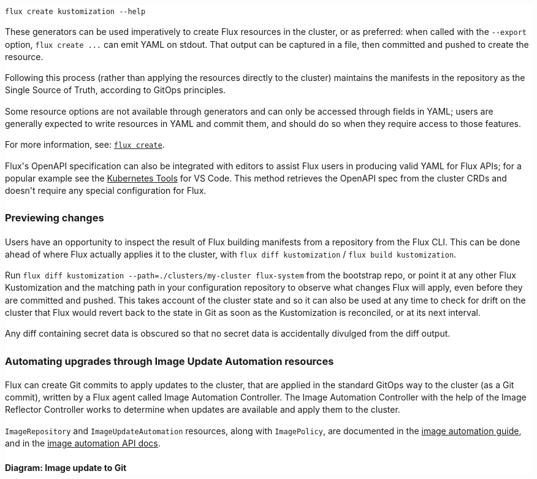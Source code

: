 `flux create kustomization --help`

These generators can be used imperatively to create Flux resources in the cluster, or as preferred: when called with the `--export` option, `flux create
...` can emit YAML on stdout. That output can be captured in a file, then committed and pushed to create the resource.

Following this process (rather than applying the resources directly to the cluster) maintains the manifests in the repository as the Single Source of
Truth, according to GitOps principles.

Some resource options are not available through generators and can only be accessed through fields in YAML; users are generally expected to write
resources in YAML and commit them, and should do so when they require access to those features.

For more information, see: [`flux create`](/flux/cmd/flux_create/).

Flux's OpenAPI specification can also be integrated with editors to assist Flux users in producing valid YAML for Flux APIs; for a popular example see
the [Kubernetes Tools](https://marketplace.visualstudio.com/items?itemName=ms-kubernetes-tools.vscode-kubernetes-tools) for VS Code. This method
retrieves the OpenAPI spec from the cluster CRDs and doesn't require any special configuration for Flux.

### Previewing changes

Users have an opportunity to inspect the result of Flux building manifests from a repository from the Flux CLI. This can be done ahead of where Flux actually
applies it to the cluster, with `flux diff kustomization` / `flux build kustomization`.

Run `flux diff kustomization --path=./clusters/my-cluster flux-system` from the bootstrap repo, or point it at any other Flux Kustomization and the matching
path in your configuration repository to observe what changes Flux will apply, even before they are committed and pushed. This takes account of the cluster
state and so it can also be used at any time to check for drift on the cluster that Flux would revert back to the state in Git as soon as the Kustomization is
reconciled, or at its next interval.

Any diff containing secret data is obscured so that no secret data is accidentally divulged from the diff output.

### Automating upgrades through Image Update Automation resources

Flux can create Git commits to apply updates to the cluster, that are applied in the standard GitOps way to the cluster (as a Git commit), written by a Flux
agent called Image Automation Controller. The Image Automation Controller with the help of the Image Reflector Controller works to determine when updates are
available and apply them to the cluster.

`ImageRepository` and `ImageUpdateAutomation` resources, along with `ImagePolicy`, are documented in the [image automation guide][], and in the
[image automation API docs][Image reflector and automation controllers].

#### Diagram: Image update to Git


[Bootstrapping Flux]: #bootstrapping-flux
[Generating a Flux resource]: #generating-a-flux-resource
[Previewing changes]: #previewing-changes
[Automating upgrades through Image Update Automation resources]: #automating-upgrades-through-image-update-automation-resources
[Git as a Single Source of Truth]: #git-as-a-single-source-of-truth
[Flux's default configuration for NetworkPolicy]: #fluxs-default-configuration-for-networkpolicy
[Trigger Reconciling on Git push with Webhook Receivers]: #trigger-reconciling-on-git-push-with-webhook-receivers
[Sources - Artifacts and Revisions]: #sources---artifacts-and-revisions
[Secret Decryption via SOPS]: #secret-decryption-via-sops
[Kustomize Controller builds and validates resources]: #kustomize-controller-builds-and-validates-resources
[Kustomize Controller applies changes with Server-Side Apply]: #kustomize-controller-applies-changes-with-server-side-apply
[Helm Controller reconciles HelmRelease resources]: #helm-controller-reconciles-helmrelease-resources
[Sources and HelmReleases generate HelmChart resources from a HelmRepository]: #sources-and-helmreleases-generate-helmchart-resources-from-a-helmrepository
[Using a GitRepository-backed or S3-backed HelmRelease]: #using-a-gitrepository-backed-or-s3-backed-helmrelease
[Channel-based Providers for Notifications]: #channel-based-providers-for-notifications
[Git Commit Status Provider Notifications]: #git-commit-status-provider-notifications
[Waiting and Health Checking for Flux Kustomization]: #waiting-and-health-checking-for-flux-kustomization
[GitOps toolkit]: /flux/components/
[Security]: /flux/security/
[Contributing: Acceptance Policy]: /contributing/flux/#acceptance-policy
[Source controller]: /flux/components/source/
[Kustomize controller]: /flux/components/kustomize/
[Helm controller]: /flux/components/helm/
[Notification controller]: /flux/components/notification/
[Image reflector and automation controllers]: /flux/components/image/
[Helm Chart Hooks]: https://helm.sh/docs/topics/charts_hooks/
[Post Rendering]: https://helm.sh/docs/topics/advanced/#post-rendering
[image automation guide]: /flux/guides/image-update/#configure-image-update-for-custom-resources
[Core Concepts]: /flux/concepts/
[Get Started with Flux]: /flux/get-started/
[GitRepository Custom Resource]: /flux/components/source/gitrepositories/
[BucketSpec Custom Resource]: /flux/components/source/buckets/
[HelmRepository Custom Resource]: /flux/components/source/helmrepositories/
[HelmChart Custom Resource]: /flux/components/source/helmcharts/
[Mozilla SOPS Guide]: /flux/guides/mozilla-sops/
[Kustomize Build Flags]: /flux/faq/#what-is-the-behavior-of-kustomize-used-by-flux
[server-side apply and update]: https://kubernetes.io/docs/reference/using-api/server-side-apply/
[field management]: https://kubernetes.io/docs/reference/using-api/server-side-apply/#field-management
[HelmRelease API]: /flux/components/helm/api/
[HelmRelease Guide]: /flux/guides/helmreleases/
[Helm Use Case]: /flux/use-cases/helm/
[HelmRepository API]: /flux/components/source/helmrepositories/
[HelmChart API]: /flux/components/source/helmcharts/
[HelmChartTemplate.spec.reconcileStrategy]: /flux/components/helm/api/#helm.toolkit.fluxcd.io/v2beta1.HelmChartTemplate
[Setup Notifications]: /flux/guides/notifications/
[Alert API]: /flux/components/notification/alert/
[Event API]: /flux/components/notification/event/
[Setup Git Commit Status Notications]: /flux/guides/notifications/#git-commit-status
[Health Checks]: /flux/components/kustomize/kustomization/#health-checks